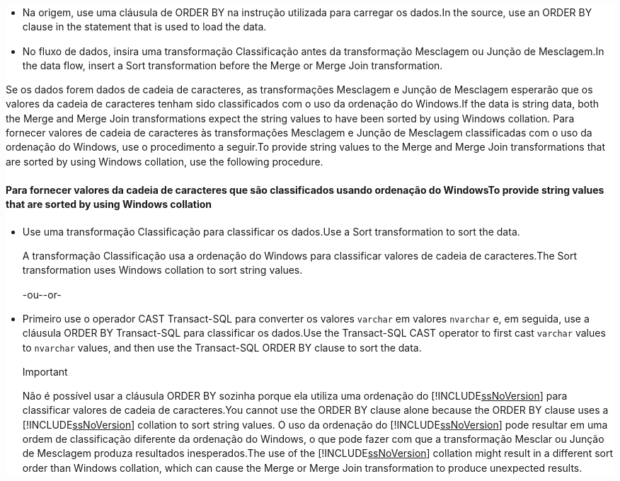 -   <span data-ttu-id="548a3-108">Na origem, use uma cláusula de ORDER BY na instrução utilizada para carregar os dados.</span><span class="sxs-lookup"><span data-stu-id="548a3-108">In the source, use an ORDER BY clause in the statement that is used to load the data.</span></span>  
  
-   <span data-ttu-id="548a3-109">No fluxo de dados, insira uma transformação Classificação antes da transformação Mesclagem ou Junção de Mesclagem.</span><span class="sxs-lookup"><span data-stu-id="548a3-109">In the data flow, insert a Sort transformation before the Merge or Merge Join transformation.</span></span>  
  
 <span data-ttu-id="548a3-110">Se os dados forem dados de cadeia de caracteres, as transformações Mesclagem e Junção de Mesclagem esperarão que os valores da cadeia de caracteres tenham sido classificados com o uso da ordenação do Windows.</span><span class="sxs-lookup"><span data-stu-id="548a3-110">If the data is string data, both the Merge and Merge Join transformations expect the string values to have been sorted by using Windows collation.</span></span> <span data-ttu-id="548a3-111">Para fornecer valores de cadeia de caracteres às transformações Mesclagem e Junção de Mesclagem classificadas com o uso da ordenação do Windows, use o procedimento a seguir.</span><span class="sxs-lookup"><span data-stu-id="548a3-111">To provide string values to the Merge and Merge Join transformations that are sorted by using Windows collation, use the following procedure.</span></span>  
  
#### <a name="to-provide-string-values-that-are-sorted-by-using-windows-collation"></a><span data-ttu-id="548a3-112">Para fornecer valores da cadeia de caracteres que são classificados usando ordenação do Windows</span><span class="sxs-lookup"><span data-stu-id="548a3-112">To provide string values that are sorted by using Windows collation</span></span>  
  
-   <span data-ttu-id="548a3-113">Use uma transformação Classificação para classificar os dados.</span><span class="sxs-lookup"><span data-stu-id="548a3-113">Use a Sort transformation to sort the data.</span></span>  
  
     <span data-ttu-id="548a3-114">A transformação Classificação usa a ordenação do Windows para classificar valores de cadeia de caracteres.</span><span class="sxs-lookup"><span data-stu-id="548a3-114">The Sort transformation uses Windows collation to sort string values.</span></span>  
  
     <span data-ttu-id="548a3-115">-ou-</span><span class="sxs-lookup"><span data-stu-id="548a3-115">-or-</span></span>  
  
-   <span data-ttu-id="548a3-116">Primeiro use o operador CAST Transact-SQL para converter os valores `varchar` em valores `nvarchar` e, em seguida, use a cláusula ORDER BY Transact-SQL para classificar os dados.</span><span class="sxs-lookup"><span data-stu-id="548a3-116">Use the Transact-SQL CAST operator to first cast `varchar` values to `nvarchar` values, and then use the Transact-SQL ORDER BY clause to sort the data.</span></span>  
  
    > [!IMPORTANT]  
    >  <span data-ttu-id="548a3-117">Não é possível usar a cláusula ORDER BY sozinha porque ela utiliza uma ordenação do [!INCLUDE[ssNoVersion](../../../includes/ssnoversion-md.md)] para classificar valores de cadeia de caracteres.</span><span class="sxs-lookup"><span data-stu-id="548a3-117">You cannot use the ORDER BY clause alone because the ORDER BY clause uses a [!INCLUDE[ssNoVersion](../../../includes/ssnoversion-md.md)] collation to sort string values.</span></span> <span data-ttu-id="548a3-118">O uso da ordenação do [!INCLUDE[ssNoVersion](../../../includes/ssnoversion-md.md)] pode resultar em uma ordem de classificação diferente da ordenação do Windows, o que pode fazer com que a transformação Mesclar ou Junção de Mesclagem produza resultados inesperados.</span><span class="sxs-lookup"><span data-stu-id="548a3-118">The use of the [!INCLUDE[ssNoVersion](../../../includes/ssnoversion-md.md)] collation might result in a different sort order than Windows collation, which can cause the Merge or Merge Join transformation to produce unexpected results.</span></span>  
  